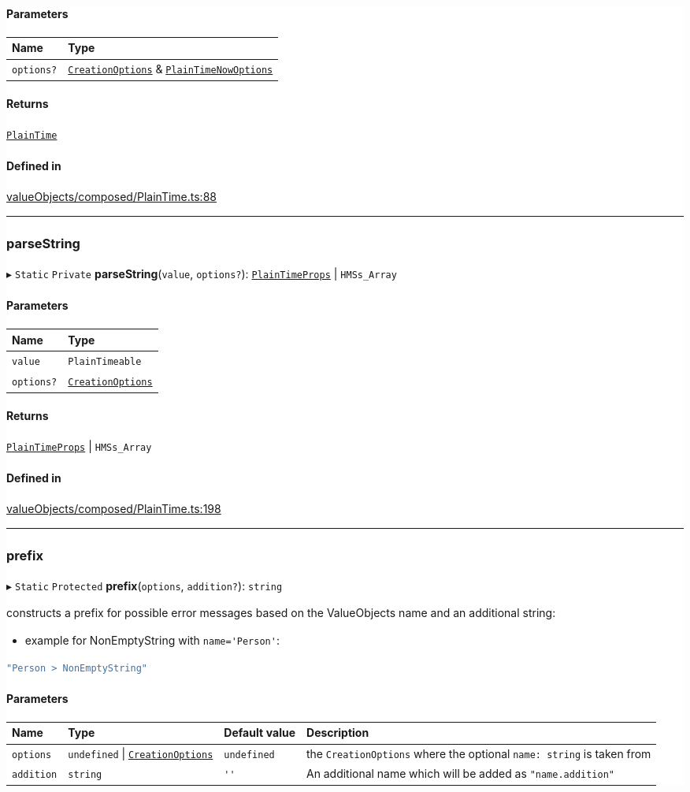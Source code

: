 #### Parameters

| Name | Type |
| :------ | :------ |
| `options?` | [`CreationOptions`](../wiki/CreationOptions) & [`PlainTimeNowOptions`](../wiki/PlainTimeNowOptions) |

#### Returns

[`PlainTime`](../wiki/PlainTime)

#### Defined in

[valueObjects/composed/PlainTime.ts:88](https://github.com/pcprinz/DDD-basics/blob/f16da81/src/valueObjects/composed/PlainTime.ts#L88)

___

### parseString

▸ `Static` `Private` **parseString**(`value`, `options?`): [`PlainTimeProps`](../wiki/PlainTimeProps) \| `HMSs_Array`

#### Parameters

| Name | Type |
| :------ | :------ |
| `value` | `PlainTimeable` |
| `options?` | [`CreationOptions`](../wiki/CreationOptions) |

#### Returns

[`PlainTimeProps`](../wiki/PlainTimeProps) \| `HMSs_Array`

#### Defined in

[valueObjects/composed/PlainTime.ts:198](https://github.com/pcprinz/DDD-basics/blob/f16da81/src/valueObjects/composed/PlainTime.ts#L198)

___

### prefix

▸ `Static` `Protected` **prefix**(`options`, `addition?`): `string`

constructs a prefix for possible error messages based on the ValueObjects name and an additional string:
- example for NonEmptyString with `name='Person'`:
```typescript
"Person > NonEmptyString"
```

#### Parameters

| Name | Type | Default value | Description |
| :------ | :------ | :------ | :------ |
| `options` | `undefined` \| [`CreationOptions`](../wiki/CreationOptions) | `undefined` | the `CreationOptions` where the optional `name: string` is taken from |
| `addition` | `string` | `''` | An additional name which will be added as `"name.addition"` |
